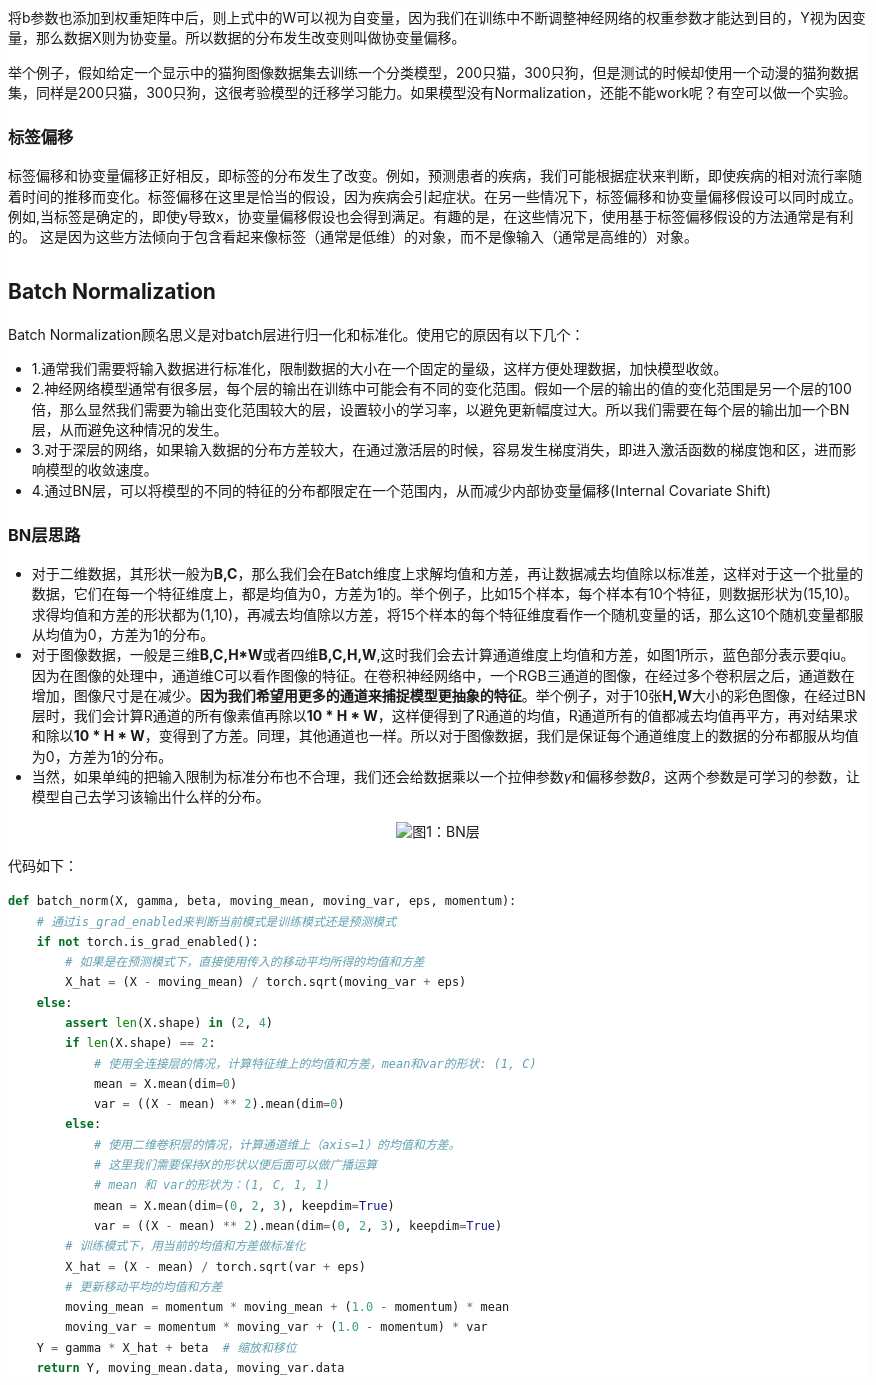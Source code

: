 将b参数也添加到权重矩阵中后，则上式中的W可以视为自变量，因为我们在训练中不断调整神经网络的权重参数才能达到目的，Y视为因变量，那么数据X则为协变量。所以数据的分布发生改变则叫做协变量偏移。

举个例子，假如给定一个显示中的猫狗图像数据集去训练一个分类模型，200只猫，300只狗，但是测试的时候却使用一个动漫的猫狗数据集，同样是200只猫，300只狗，这很考验模型的迁移学习能力。如果模型没有Normalization，还能不能work呢？有空可以做一个实验。

### 标签偏移
标签偏移和协变量偏移正好相反，即标签的分布发生了改变。例如，预测患者的疾病，我们可能根据症状来判断，即使疾病的相对流行率随着时间的推移而变化。标签偏移在这里是恰当的假设，因为疾病会引起症状。在另一些情况下，标签偏移和协变量偏移假设可以同时成立。例如,当标签是确定的，即使y导致x，协变量偏移假设也会得到满足。有趣的是，在这些情况下，使用基于标签偏移假设的方法通常是有利的。 这是因为这些方法倾向于包含看起来像标签（通常是低维）的对象，而不是像输入（通常是高维的）对象。

## Batch Normalization

Batch Normalization顾名思义是对batch层进行归一化和标准化。使用它的原因有以下几个：
- 1.通常我们需要将输入数据进行标准化，限制数据的大小在一个固定的量级，这样方便处理数据，加快模型收敛。
- 2.神经网络模型通常有很多层，每个层的输出在训练中可能会有不同的变化范围。假如一个层的输出的值的变化范围是另一个层的100倍，那么显然我们需要为输出变化范围较大的层，设置较小的学习率，以避免更新幅度过大。所以我们需要在每个层的输出加一个BN层，从而避免这种情况的发生。
- 3.对于深层的网络，如果输入数据的分布方差较大，在通过激活层的时候，容易发生梯度消失，即进入激活函数的梯度饱和区，进而影响模型的收敛速度。
- 4.通过BN层，可以将模型的不同的特征的分布都限定在一个范围内，从而减少内部协变量偏移(Internal Covariate Shift)

### BN层思路

- 对于二维数据，其形状一般为**B,C**，那么我们会在Batch维度上求解均值和方差，再让数据减去均值除以标准差，这样对于这一个批量的数据，它们在每一个特征维度上，都是均值为0，方差为1的。举个例子，比如15个样本，每个样本有10个特征，则数据形状为(15,10)。求得均值和方差的形状都为(1,10)，再减去均值除以方差，将15个样本的每个特征维度看作一个随机变量的话，那么这10个随机变量都服从均值为0，方差为1的分布。
- 对于图像数据，一般是三维**B,C,H*W**或者四维**B,C,H,W**,这时我们会去计算通道维度上均值和方差，如图1所示，蓝色部分表示要qiu。因为在图像的处理中，通道维C可以看作图像的特征。在卷积神经网络中，一个RGB三通道的图像，在经过多个卷积层之后，通道数在增加，图像尺寸是在减少。**因为我们希望用更多的通道来捕捉模型更抽象的特征**。举个例子，对于10张**H,W**大小的彩色图像，在经过BN层时，我们会计算R通道的所有像素值再除以**10 * H * W**，这样便得到了R通道的均值，R通道所有的值都减去均值再平方，再对结果求和除以**10 * H * W**，变得到了方差。同理，其他通道也一样。所以对于图像数据，我们是保证每个通道维度上的数据的分布都服从均值为0，方差为1的分布。
- 当然，如果单纯的把输入限制为标准分布也不合理，我们还会给数据乘以一个拉伸参数$\gamma$和偏移参数$\beta$，这两个参数是可学习的参数，让模型自己去学习该输出什么样的分布。

<div style="text-align: center;">
  <img src="transformer-Normalization/01.png" alt="图1：BN层" style="width: 30%; height: auto;">
</div>

代码如下：

```python
def batch_norm(X, gamma, beta, moving_mean, moving_var, eps, momentum):
    # 通过is_grad_enabled来判断当前模式是训练模式还是预测模式
    if not torch.is_grad_enabled():
        # 如果是在预测模式下，直接使用传入的移动平均所得的均值和方差
        X_hat = (X - moving_mean) / torch.sqrt(moving_var + eps)
    else:
        assert len(X.shape) in (2, 4)
        if len(X.shape) == 2:
            # 使用全连接层的情况，计算特征维上的均值和方差，mean和var的形状: (1, C)
            mean = X.mean(dim=0)
            var = ((X - mean) ** 2).mean(dim=0)
        else:
            # 使用二维卷积层的情况，计算通道维上（axis=1）的均值和方差。
            # 这里我们需要保持X的形状以便后面可以做广播运算
            # mean 和 var的形状为：(1, C, 1, 1)
            mean = X.mean(dim=(0, 2, 3), keepdim=True)
            var = ((X - mean) ** 2).mean(dim=(0, 2, 3), keepdim=True)
        # 训练模式下，用当前的均值和方差做标准化
        X_hat = (X - mean) / torch.sqrt(var + eps)
        # 更新移动平均的均值和方差
        moving_mean = momentum * moving_mean + (1.0 - momentum) * mean
        moving_var = momentum * moving_var + (1.0 - momentum) * var
    Y = gamma * X_hat + beta  # 缩放和移位
    return Y, moving_mean.data, moving_var.data
```
